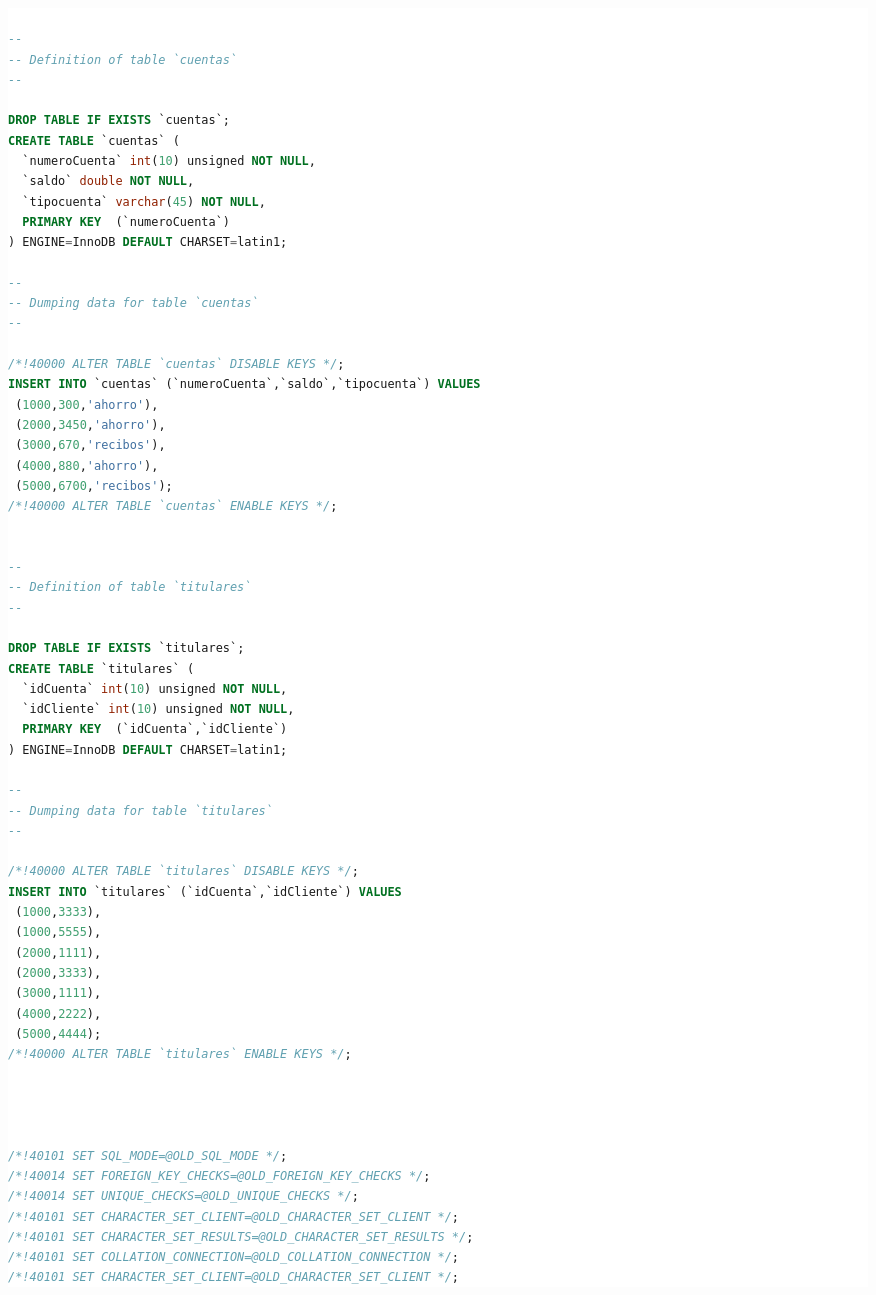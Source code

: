 ```sql

--
-- Definition of table `cuentas`
--

DROP TABLE IF EXISTS `cuentas`;
CREATE TABLE `cuentas` (
  `numeroCuenta` int(10) unsigned NOT NULL,
  `saldo` double NOT NULL,
  `tipocuenta` varchar(45) NOT NULL,
  PRIMARY KEY  (`numeroCuenta`)
) ENGINE=InnoDB DEFAULT CHARSET=latin1;

--
-- Dumping data for table `cuentas`
--

/*!40000 ALTER TABLE `cuentas` DISABLE KEYS */;
INSERT INTO `cuentas` (`numeroCuenta`,`saldo`,`tipocuenta`) VALUES 
 (1000,300,'ahorro'),
 (2000,3450,'ahorro'),
 (3000,670,'recibos'),
 (4000,880,'ahorro'),
 (5000,6700,'recibos');
/*!40000 ALTER TABLE `cuentas` ENABLE KEYS */;


--
-- Definition of table `titulares`
--

DROP TABLE IF EXISTS `titulares`;
CREATE TABLE `titulares` (
  `idCuenta` int(10) unsigned NOT NULL,
  `idCliente` int(10) unsigned NOT NULL,
  PRIMARY KEY  (`idCuenta`,`idCliente`)
) ENGINE=InnoDB DEFAULT CHARSET=latin1;

--
-- Dumping data for table `titulares`
--

/*!40000 ALTER TABLE `titulares` DISABLE KEYS */;
INSERT INTO `titulares` (`idCuenta`,`idCliente`) VALUES 
 (1000,3333),
 (1000,5555),
 (2000,1111),
 (2000,3333),
 (3000,1111),
 (4000,2222),
 (5000,4444);
/*!40000 ALTER TABLE `titulares` ENABLE KEYS */;




/*!40101 SET SQL_MODE=@OLD_SQL_MODE */;
/*!40014 SET FOREIGN_KEY_CHECKS=@OLD_FOREIGN_KEY_CHECKS */;
/*!40014 SET UNIQUE_CHECKS=@OLD_UNIQUE_CHECKS */;
/*!40101 SET CHARACTER_SET_CLIENT=@OLD_CHARACTER_SET_CLIENT */;
/*!40101 SET CHARACTER_SET_RESULTS=@OLD_CHARACTER_SET_RESULTS */;
/*!40101 SET COLLATION_CONNECTION=@OLD_COLLATION_CONNECTION */;
/*!40101 SET CHARACTER_SET_CLIENT=@OLD_CHARACTER_SET_CLIENT */;
```
